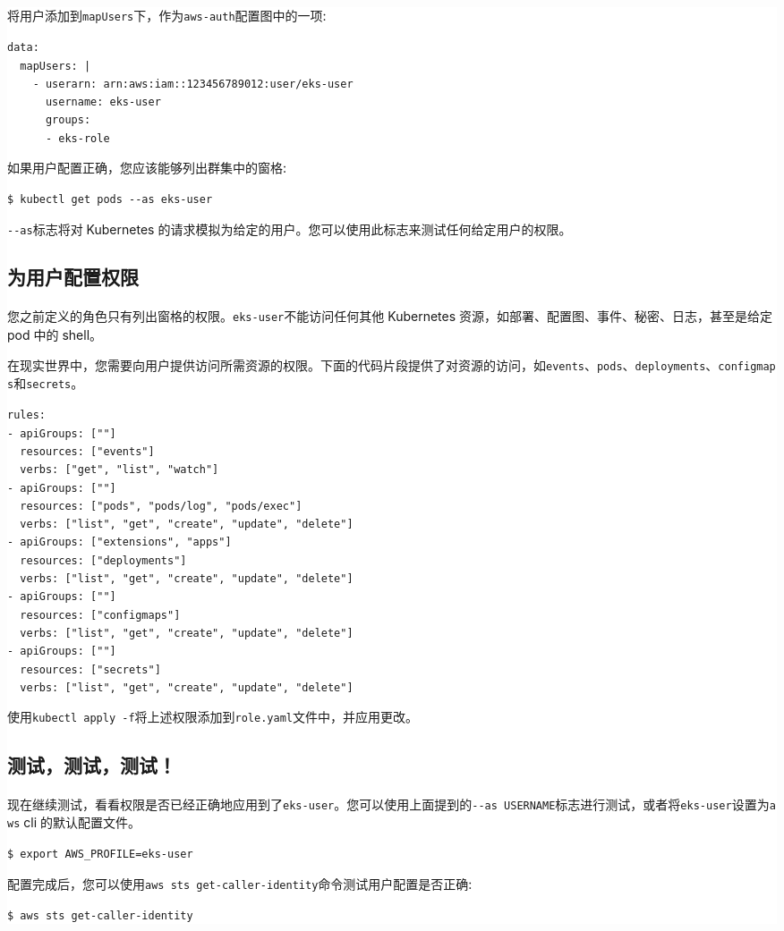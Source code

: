 将用户添加到`mapUsers`下，作为`aws-auth`配置图中的一项:

```
data:
  mapUsers: |
    - userarn: arn:aws:iam::123456789012:user/eks-user
      username: eks-user
      groups:
      - eks-role
```

如果用户配置正确，您应该能够列出群集中的窗格:

```
$ kubectl get pods --as eks-user
```

`--as`标志将对 Kubernetes 的请求模拟为给定的用户。您可以使用此标志来测试任何给定用户的权限。

## 为用户配置权限

您之前定义的角色只有列出窗格的权限。`eks-user`不能访问任何其他 Kubernetes 资源，如部署、配置图、事件、秘密、日志，甚至是给定 pod 中的 shell。

在现实世界中，您需要向用户提供访问所需资源的权限。下面的代码片段提供了对资源的访问，如`events`、`pods`、`deployments`、`configmaps`和`secrets`。

```
rules:
- apiGroups: [""]
  resources: ["events"]
  verbs: ["get", "list", "watch"]
- apiGroups: [""]
  resources: ["pods", "pods/log", "pods/exec"]
  verbs: ["list", "get", "create", "update", "delete"]
- apiGroups: ["extensions", "apps"]
  resources: ["deployments"]
  verbs: ["list", "get", "create", "update", "delete"]
- apiGroups: [""]
  resources: ["configmaps"]
  verbs: ["list", "get", "create", "update", "delete"]
- apiGroups: [""]
  resources: ["secrets"]
  verbs: ["list", "get", "create", "update", "delete"]
```

使用`kubectl apply -f`将上述权限添加到`role.yaml`文件中，并应用更改。

## 测试，测试，测试！

现在继续测试，看看权限是否已经正确地应用到了`eks-user`。您可以使用上面提到的`--as USERNAME`标志进行测试，或者将`eks-user`设置为`aws` cli 的默认配置文件。

```
$ export AWS_PROFILE=eks-user
```

配置完成后，您可以使用`aws sts get-caller-identity`命令测试用户配置是否正确:

```
$ aws sts get-caller-identity
```
